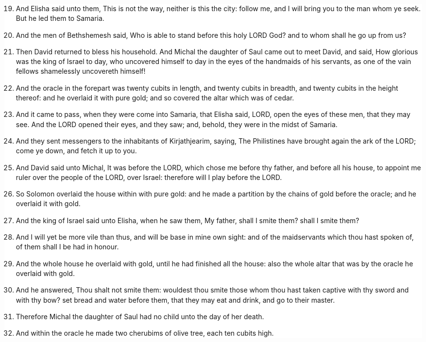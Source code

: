 19. And Elisha said unto them, This is not the way, neither is this
the city: follow me, and I will bring you to the man whom ye seek. But
he led them to Samaria.

20. And the men of Bethshemesh said, Who is able to stand before this
holy LORD God? and to whom shall he go up from us?

20. Then David returned to bless his household. And Michal the
daughter of Saul came out to meet David, and said, How glorious was
the king of Israel to day, who uncovered himself to day in the eyes of
the handmaids of his servants, as one of the vain fellows shamelessly
uncovereth himself!

20. And the oracle in the forepart was twenty cubits in length, and
twenty cubits in breadth, and twenty cubits in the height thereof: and
he overlaid it with pure gold; and so covered the altar which was of
cedar.

20. And it came to pass, when they were come into Samaria, that
Elisha said, LORD, open the eyes of these men, that they may see. And
the LORD opened their eyes, and they saw; and, behold, they were in
the midst of Samaria.

21. And they sent
messengers to the inhabitants of Kirjathjearim, saying, The
Philistines have brought again the ark of the LORD; come ye down, and
fetch it up to you.

21. And David said unto Michal, It was before
the LORD, which chose me before thy father, and before all his house,
to appoint me ruler over the people of the LORD, over Israel:
therefore will I play before the LORD.

21. So Solomon overlaid the house within with pure gold: and he made
a partition by the chains of gold before the oracle; and he overlaid
it with gold.

21. And the king of Israel said unto Elisha, when he saw them, My
father, shall I smite them? shall I smite them?

22. And I will yet be more vile than thus, and will be base in mine
own sight: and of the maidservants which thou hast spoken of, of them
shall I be had in honour.

22. And the whole house he overlaid with gold, until he had finished
all the house: also the whole altar that was by the oracle he overlaid
with gold.

22. And he answered,
Thou shalt not smite them: wouldest thou smite those whom thou hast
taken captive with thy sword and with thy bow? set bread and water
before them, that they may eat and drink, and go to their master.

23. Therefore Michal the daughter of Saul had no child unto the day
of her death.

23. And within the oracle he made two cherubims of olive tree, each
ten cubits high.
